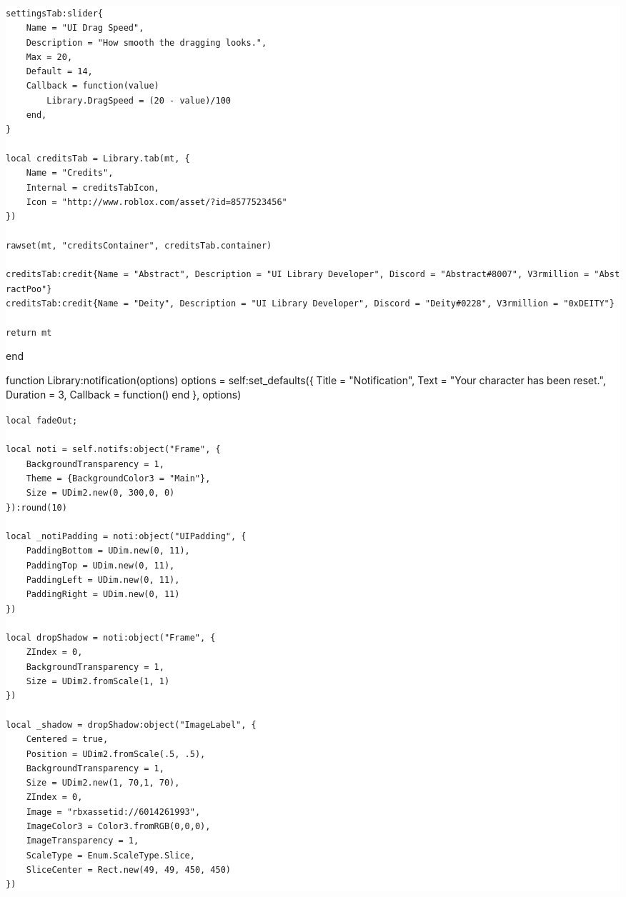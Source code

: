 	settingsTab:slider{
		Name = "UI Drag Speed",
		Description = "How smooth the dragging looks.",
		Max = 20,
		Default = 14,
		Callback = function(value)
			Library.DragSpeed = (20 - value)/100
		end,
	}

	local creditsTab = Library.tab(mt, {
		Name = "Credits",
		Internal = creditsTabIcon,
		Icon = "http://www.roblox.com/asset/?id=8577523456"
	})

	rawset(mt, "creditsContainer", creditsTab.container)

	creditsTab:credit{Name = "Abstract", Description = "UI Library Developer", Discord = "Abstract#8007", V3rmillion = "AbstractPoo"}
	creditsTab:credit{Name = "Deity", Description = "UI Library Developer", Discord = "Deity#0228", V3rmillion = "0xDEITY"}

	return mt
end

function Library:notification(options)
	options = self:set_defaults({
		Title = "Notification",
		Text = "Your character has been reset.",
		Duration = 3,
		Callback = function() end
	}, options)

	local fadeOut;

	local noti = self.notifs:object("Frame", {
		BackgroundTransparency = 1,
		Theme = {BackgroundColor3 = "Main"},
		Size = UDim2.new(0, 300,0, 0)
	}):round(10)

	local _notiPadding = noti:object("UIPadding", {
		PaddingBottom = UDim.new(0, 11),
		PaddingTop = UDim.new(0, 11),
		PaddingLeft = UDim.new(0, 11),
		PaddingRight = UDim.new(0, 11)
	})

	local dropShadow = noti:object("Frame", {
		ZIndex = 0,
		BackgroundTransparency = 1,
		Size = UDim2.fromScale(1, 1)
	})

	local _shadow = dropShadow:object("ImageLabel", {
		Centered = true,
		Position = UDim2.fromScale(.5, .5),
		BackgroundTransparency = 1,
		Size = UDim2.new(1, 70,1, 70),
		ZIndex = 0,
		Image = "rbxassetid://6014261993",
		ImageColor3 = Color3.fromRGB(0,0,0),
		ImageTransparency = 1,
		ScaleType = Enum.ScaleType.Slice,
		SliceCenter = Rect.new(49, 49, 450, 450)
	})
